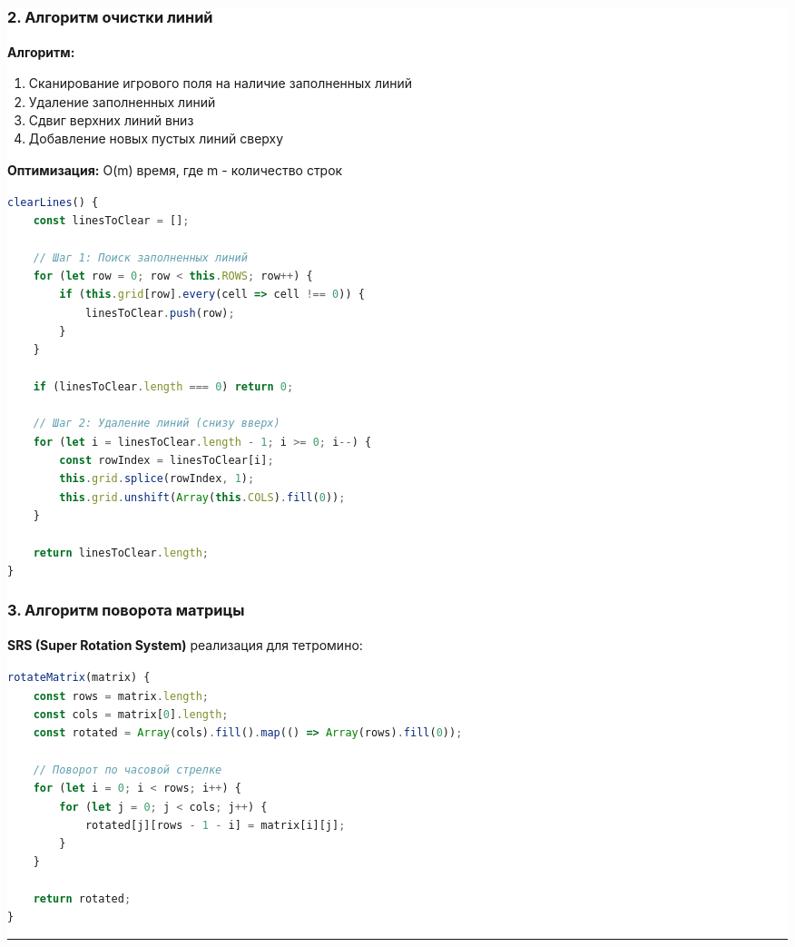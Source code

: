 ### 2. Алгоритм очистки линий

**Алгоритм:**
1. Сканирование игрового поля на наличие заполненных линий
2. Удаление заполненных линий
3. Сдвиг верхних линий вниз
4. Добавление новых пустых линий сверху

**Оптимизация:** O(m) время, где m - количество строк

```javascript
clearLines() {
    const linesToClear = [];

    // Шаг 1: Поиск заполненных линий
    for (let row = 0; row < this.ROWS; row++) {
        if (this.grid[row].every(cell => cell !== 0)) {
            linesToClear.push(row);
        }
    }

    if (linesToClear.length === 0) return 0;

    // Шаг 2: Удаление линий (снизу вверх)
    for (let i = linesToClear.length - 1; i >= 0; i--) {
        const rowIndex = linesToClear[i];
        this.grid.splice(rowIndex, 1);
        this.grid.unshift(Array(this.COLS).fill(0));
    }

    return linesToClear.length;
}
```

### 3. Алгоритм поворота матрицы

**SRS (Super Rotation System)** реализация для тетромино:

```javascript
rotateMatrix(matrix) {
    const rows = matrix.length;
    const cols = matrix[0].length;
    const rotated = Array(cols).fill().map(() => Array(rows).fill(0));

    // Поворот по часовой стрелке
    for (let i = 0; i < rows; i++) {
        for (let j = 0; j < cols; j++) {
            rotated[j][rows - 1 - i] = matrix[i][j];
        }
    }

    return rotated;
}
```

---